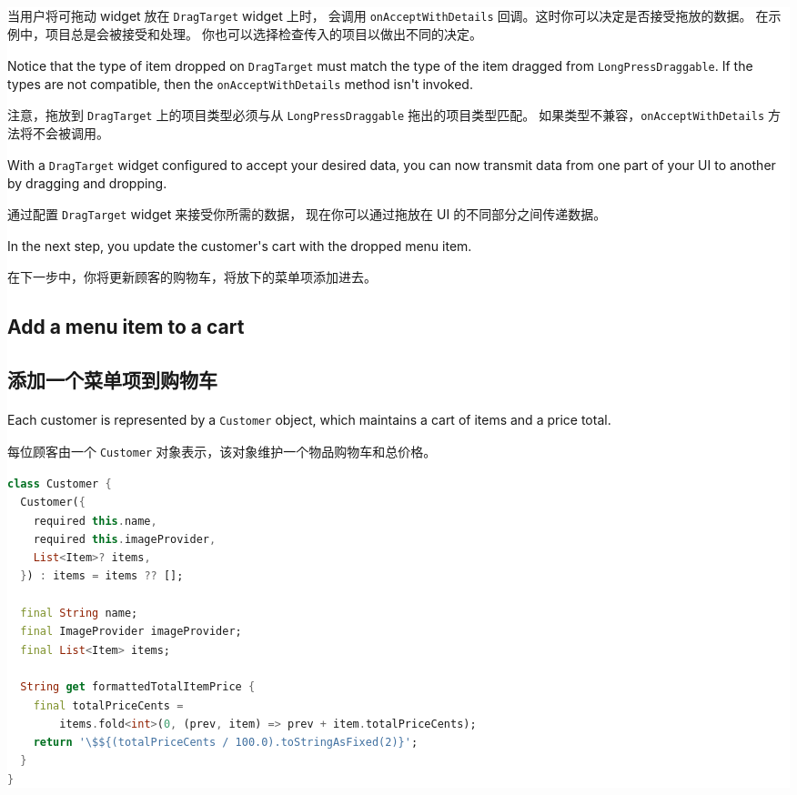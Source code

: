 当用户将可拖动 widget 放在 `DragTarget` widget 上时，
会调用 `onAcceptWithDetails` 回调。这时你可以决定是否接受拖放的数据。
在示例中，项目总是会被接受和处理。
你也可以选择检查传入的项目以做出不同的决定。

Notice that the type of item dropped on `DragTarget`
must match the type of the item dragged from `LongPressDraggable`.
If the types are not compatible, then 
the `onAcceptWithDetails` method isn't invoked.

注意，拖放到 `DragTarget` 上的项目类型必须与从 `LongPressDraggable` 拖出的项目类型匹配。
如果类型不兼容，`onAcceptWithDetails` 方法将不会被调用。

With a `DragTarget` widget configured to accept your
desired data, you can now transmit data from one part
of your UI to another by dragging and dropping.

通过配置 `DragTarget` widget 来接受你所需的数据，
现在你可以通过拖放在 UI 的不同部分之间传递数据。

In the next step,
you update the customer's cart with the dropped menu item.

在下一步中，你将更新顾客的购物车，将放下的菜单项添加进去。

## Add a menu item to a cart

## 添加一个菜单项到购物车

Each customer is represented by a `Customer` object,
which maintains a cart of items and a price total.

每位顾客由一个 `Customer` 对象表示，该对象维护一个物品购物车和总价格。

<?code-excerpt "lib/main.dart (CustomerClass)"?>
```dart
class Customer {
  Customer({
    required this.name,
    required this.imageProvider,
    List<Item>? items,
  }) : items = items ?? [];

  final String name;
  final ImageProvider imageProvider;
  final List<Item> items;

  String get formattedTotalItemPrice {
    final totalPriceCents =
        items.fold<int>(0, (prev, item) => prev + item.totalPriceCents);
    return '\$${(totalPriceCents / 100.0).toStringAsFixed(2)}';
  }
}
```
